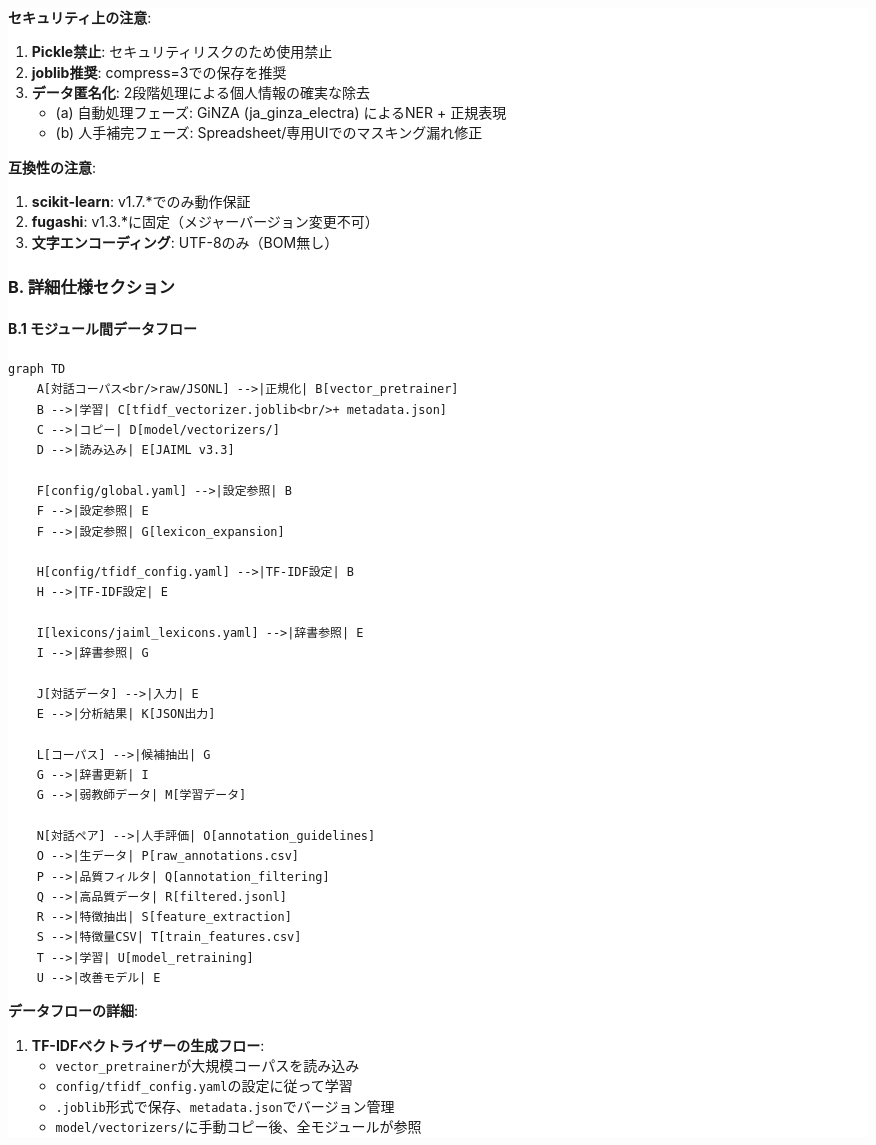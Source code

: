 **セキュリティ上の注意**:
1. **Pickle禁止**: セキュリティリスクのため使用禁止
2. **joblib推奨**: compress=3での保存を推奨
3. **データ匿名化**: 2段階処理による個人情報の確実な除去
   - (a) 自動処理フェーズ: GiNZA (ja_ginza_electra) によるNER + 正規表現
   - (b) 人手補完フェーズ: Spreadsheet/専用UIでのマスキング漏れ修正

**互換性の注意**:
1. **scikit-learn**: v1.7.*でのみ動作保証
2. **fugashi**: v1.3.*に固定（メジャーバージョン変更不可）
3. **文字エンコーディング**: UTF-8のみ（BOM無し）

### B. 詳細仕様セクション

#### B.1 モジュール間データフロー

```mermaid
graph TD
    A[対話コーパス<br/>raw/JSONL] -->|正規化| B[vector_pretrainer]
    B -->|学習| C[tfidf_vectorizer.joblib<br/>+ metadata.json]
    C -->|コピー| D[model/vectorizers/]
    D -->|読み込み| E[JAIML v3.3]
    
    F[config/global.yaml] -->|設定参照| B
    F -->|設定参照| E
    F -->|設定参照| G[lexicon_expansion]
    
    H[config/tfidf_config.yaml] -->|TF-IDF設定| B
    H -->|TF-IDF設定| E
    
    I[lexicons/jaiml_lexicons.yaml] -->|辞書参照| E
    I -->|辞書参照| G
    
    J[対話データ] -->|入力| E
    E -->|分析結果| K[JSON出力]
    
    L[コーパス] -->|候補抽出| G
    G -->|辞書更新| I
    G -->|弱教師データ| M[学習データ]
   
    N[対話ペア] -->|人手評価| O[annotation_guidelines]
    O -->|生データ| P[raw_annotations.csv]
    P -->|品質フィルタ| Q[annotation_filtering]
    Q -->|高品質データ| R[filtered.jsonl]
    R -->|特徴抽出| S[feature_extraction]
    S -->|特徴量CSV| T[train_features.csv]
    T -->|学習| U[model_retraining]
    U -->|改善モデル| E
```

**データフローの詳細**:

1. **TF-IDFベクトライザーの生成フロー**:
   - `vector_pretrainer`が大規模コーパスを読み込み
   - `config/tfidf_config.yaml`の設定に従って学習
   - `.joblib`形式で保存、`metadata.json`でバージョン管理
   - `model/vectorizers/`に手動コピー後、全モジュールが参照
